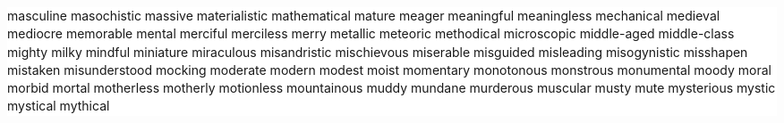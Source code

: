 masculine
masochistic
massive
materialistic
mathematical
mature
meager
meaningful
meaningless
mechanical
medieval
mediocre
memorable
mental
merciful
merciless
merry
metallic
meteoric
methodical
microscopic
middle-aged
middle-class
mighty
milky
mindful
miniature
miraculous
misandristic
mischievous
miserable
misguided
misleading
misogynistic
misshapen
mistaken
misunderstood
mocking
moderate
modern
modest
moist
momentary
monotonous
monstrous
monumental
moody
moral
morbid
mortal
motherless
motherly
motionless
mountainous
muddy
mundane
murderous
muscular
musty
mute
mysterious
mystic
mystical
mythical